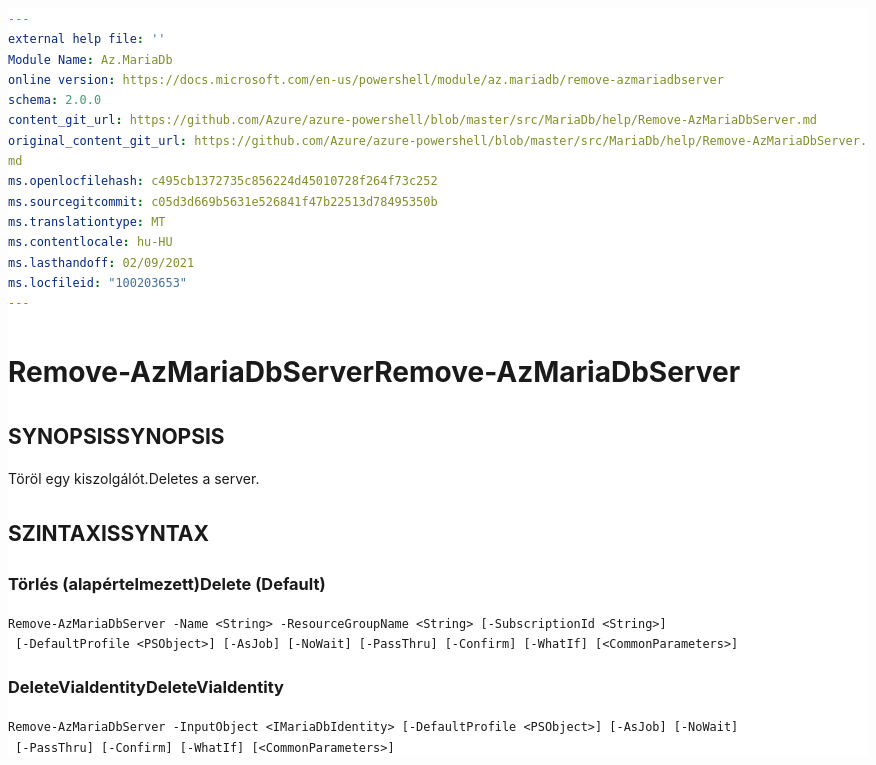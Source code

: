 ```yaml
---
external help file: ''
Module Name: Az.MariaDb
online version: https://docs.microsoft.com/en-us/powershell/module/az.mariadb/remove-azmariadbserver
schema: 2.0.0
content_git_url: https://github.com/Azure/azure-powershell/blob/master/src/MariaDb/help/Remove-AzMariaDbServer.md
original_content_git_url: https://github.com/Azure/azure-powershell/blob/master/src/MariaDb/help/Remove-AzMariaDbServer.md
ms.openlocfilehash: c495cb1372735c856224d45010728f264f73c252
ms.sourcegitcommit: c05d3d669b5631e526841f47b22513d78495350b
ms.translationtype: MT
ms.contentlocale: hu-HU
ms.lasthandoff: 02/09/2021
ms.locfileid: "100203653"
---
```

# <span data-ttu-id="75b57-101">Remove-AzMariaDbServer</span><span class="sxs-lookup"><span data-stu-id="75b57-101">Remove-AzMariaDbServer</span></span>

## <span data-ttu-id="75b57-102">SYNOPSIS</span><span class="sxs-lookup"><span data-stu-id="75b57-102">SYNOPSIS</span></span>
<span data-ttu-id="75b57-103">Töröl egy kiszolgálót.</span><span class="sxs-lookup"><span data-stu-id="75b57-103">Deletes a server.</span></span>

## <span data-ttu-id="75b57-104">SZINTAXIS</span><span class="sxs-lookup"><span data-stu-id="75b57-104">SYNTAX</span></span>

### <span data-ttu-id="75b57-105">Törlés (alapértelmezett)</span><span class="sxs-lookup"><span data-stu-id="75b57-105">Delete (Default)</span></span>
```
Remove-AzMariaDbServer -Name <String> -ResourceGroupName <String> [-SubscriptionId <String>]
 [-DefaultProfile <PSObject>] [-AsJob] [-NoWait] [-PassThru] [-Confirm] [-WhatIf] [<CommonParameters>]
```

### <span data-ttu-id="75b57-106">DeleteViaIdentity</span><span class="sxs-lookup"><span data-stu-id="75b57-106">DeleteViaIdentity</span></span>
```
Remove-AzMariaDbServer -InputObject <IMariaDbIdentity> [-DefaultProfile <PSObject>] [-AsJob] [-NoWait]
 [-PassThru] [-Confirm] [-WhatIf] [<CommonParameters>]
```
